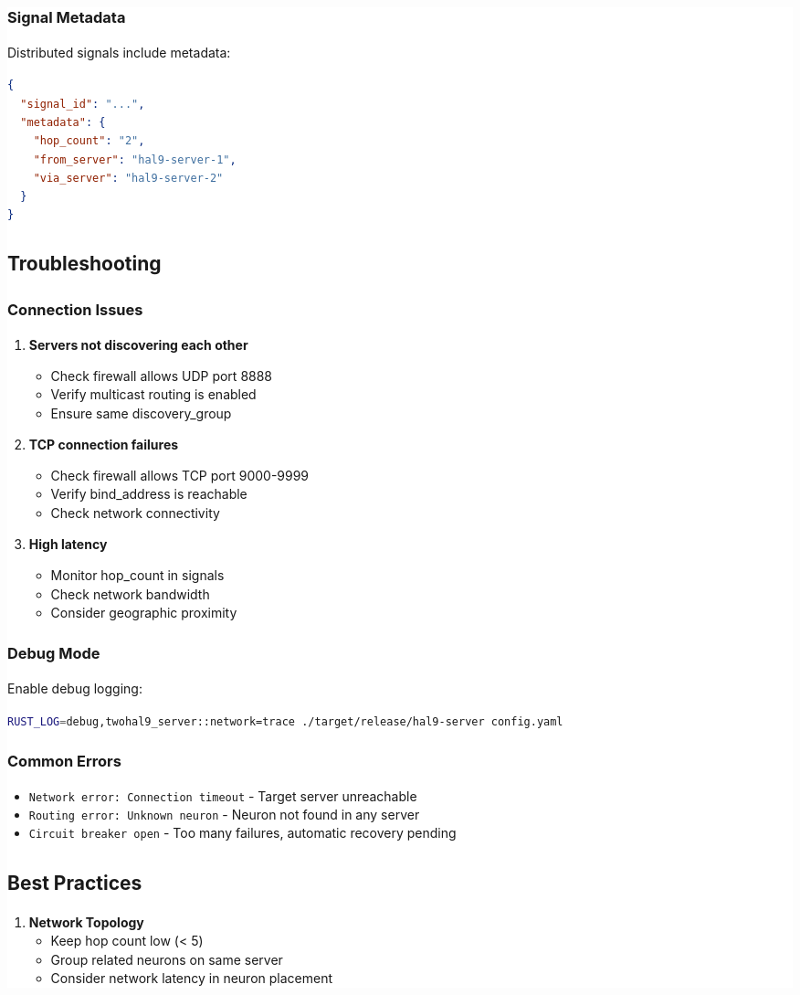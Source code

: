 ### Signal Metadata

Distributed signals include metadata:
```json
{
  "signal_id": "...",
  "metadata": {
    "hop_count": "2",
    "from_server": "hal9-server-1",
    "via_server": "hal9-server-2"
  }
}
```

## Troubleshooting

### Connection Issues

1. **Servers not discovering each other**
   - Check firewall allows UDP port 8888
   - Verify multicast routing is enabled
   - Ensure same discovery_group

2. **TCP connection failures**
   - Check firewall allows TCP port 9000-9999
   - Verify bind_address is reachable
   - Check network connectivity

3. **High latency**
   - Monitor hop_count in signals
   - Check network bandwidth
   - Consider geographic proximity

### Debug Mode

Enable debug logging:
```bash
RUST_LOG=debug,twohal9_server::network=trace ./target/release/hal9-server config.yaml
```

### Common Errors

- `Network error: Connection timeout` - Target server unreachable
- `Routing error: Unknown neuron` - Neuron not found in any server
- `Circuit breaker open` - Too many failures, automatic recovery pending

## Best Practices

1. **Network Topology**
   - Keep hop count low (< 5)
   - Group related neurons on same server
   - Consider network latency in neuron placement

